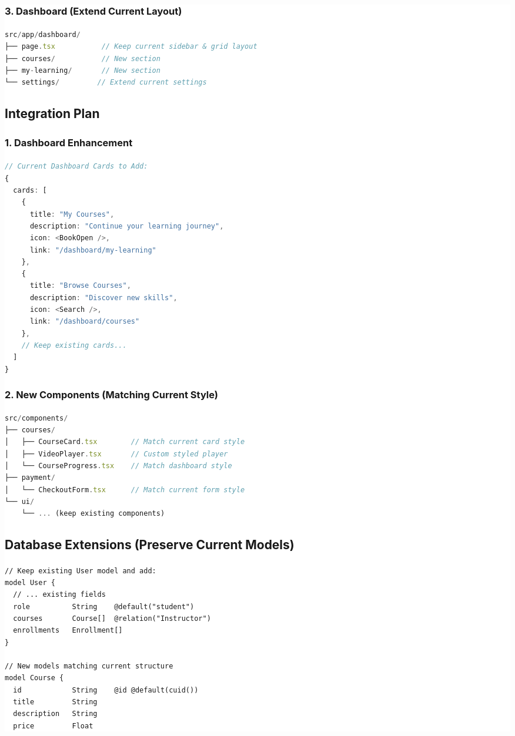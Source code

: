 ### 3. Dashboard (Extend Current Layout)
```typescript
src/app/dashboard/
├── page.tsx           // Keep current sidebar & grid layout
├── courses/           // New section
├── my-learning/       // New section
└── settings/         // Extend current settings
```

## Integration Plan

### 1. Dashboard Enhancement
```typescript
// Current Dashboard Cards to Add:
{
  cards: [
    {
      title: "My Courses",
      description: "Continue your learning journey",
      icon: <BookOpen />,
      link: "/dashboard/my-learning"
    },
    {
      title: "Browse Courses",
      description: "Discover new skills",
      icon: <Search />,
      link: "/dashboard/courses"
    },
    // Keep existing cards...
  ]
}
```

### 2. New Components (Matching Current Style)
```typescript
src/components/
├── courses/
│   ├── CourseCard.tsx        // Match current card style
│   ├── VideoPlayer.tsx       // Custom styled player
│   └── CourseProgress.tsx    // Match dashboard style
├── payment/
│   └── CheckoutForm.tsx      // Match current form style
└── ui/
    └── ... (keep existing components)
```

## Database Extensions (Preserve Current Models)

```prisma
// Keep existing User model and add:
model User {
  // ... existing fields
  role          String    @default("student")
  courses       Course[]  @relation("Instructor")
  enrollments   Enrollment[]
}

// New models matching current structure
model Course {
  id            String    @id @default(cuid())
  title         String
  description   String
  price         Float
```